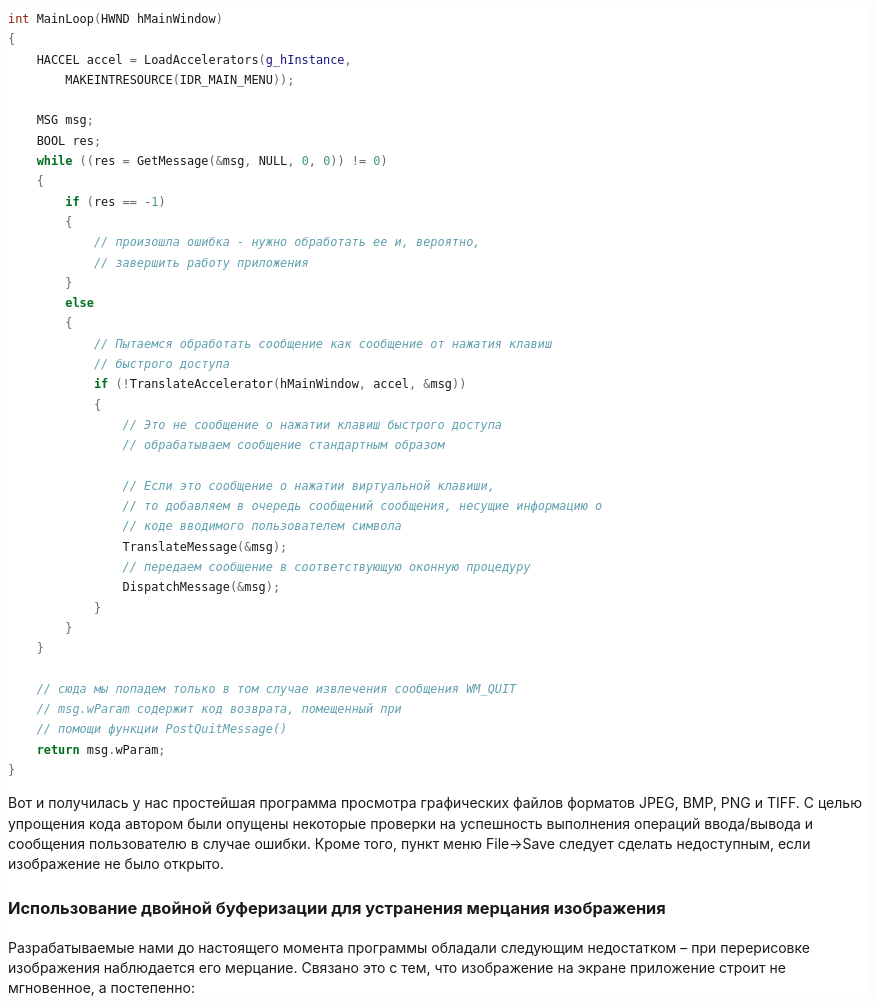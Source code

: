 ```cpp
int MainLoop(HWND hMainWindow)
{
    HACCEL accel = LoadAccelerators(g_hInstance,
        MAKEINTRESOURCE(IDR_MAIN_MENU));

    MSG msg;
    BOOL res;
    while ((res = GetMessage(&msg, NULL, 0, 0)) != 0)
    {
        if (res == -1)
        {
            // произошла ошибка - нужно обработать ее и, вероятно,
            // завершить работу приложения
        }
        else
        {
            // Пытаемся обработать сообщение как сообщение от нажатия клавиш
            // быстрого доступа
            if (!TranslateAccelerator(hMainWindow, accel, &msg))
            {
                // Это не сообщение о нажатии клавиш быстрого доступа
                // обрабатываем сообщение стандартным образом

                // Если это сообщение о нажатии виртуальной клавиши,
                // то добавляем в очередь сообщений сообщения, несущие информацию о
                // коде вводимого пользователем символа
                TranslateMessage(&msg);
                // передаем сообщение в соответствующую оконную процедуру
                DispatchMessage(&msg);
            }
        }
    }

    // сюда мы попадем только в том случае извлечения сообщения WM_QUIT
    // msg.wParam содержит код возврата, помещенный при
    // помощи функции PostQuitMessage()
    return msg.wParam;
}
```

Вот и получилась у нас простейшая программа просмотра графических файлов форматов JPEG, BMP, PNG и TIFF. С целью упрощения кода автором были опущены
некоторые проверки на успешность выполнения операций ввода/вывода и сообщения пользователю в случае ошибки. Кроме того, пункт меню File->Save следует
сделать недоступным, если изображение не было открыто.

### <a name="_toc96795991"></a>**Использование двойной буферизации для устранения мерцания изображения**

Разрабатываемые нами до настоящего момента программы обладали следующим недостатком – при перерисовке изображения наблюдается его мерцание. Связано
это с тем, что изображение на экране приложение строит не мгновенное, а постепенно:
